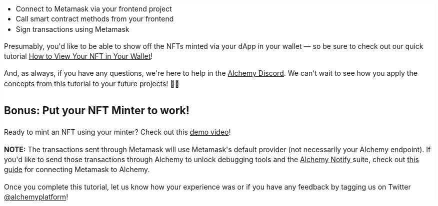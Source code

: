 * Connect to Metamask via your frontend project
* Call smart contract methods from your frontend
* Sign transactions using Metamask

Presumably, you'd like to be able to show off the NFTs minted via your dApp in your wallet — so be sure to check out our quick tutorial [How to View Your NFT in Your Wallet](https://docs.alchemyapi.io/alchemy/tutorials/how-to-write-and-deploy-a-nft-smart-contract/how-to-view-your-nft-in-your-wallet)!

And, as always, if you have any questions, we're here to help in the [Alchemy Discord](https://discord.gg/gWuC7zB). We can't wait to see how you apply the concepts from this tutorial to your future projects!  🧙‍♂️

## Bonus: Put your NFT Minter to work!

Ready to mint an NFT using your minter? Check out this [demo video](https://youtu.be/mmrO6_5-hRU)!

**NOTE:** The transactions sent through Metamask will use Metamask's default provider \(not necessarily your Alchemy endpoint\). If you'd like to send those transactions through Alchemy to unlock debugging tools and the [Alchemy Notify ](../../introduction/core-products/alchemy-notify.md)suite, check out [this guide](../../guides/connecting-metamask-to-alchemy.md) for connecting Metamask to Alchemy. 

Once you complete this tutorial, let us know how your experience was or if you have any feedback by tagging us on Twitter [@alchemyplatform](https://twitter.com/AlchemyPlatform)!
